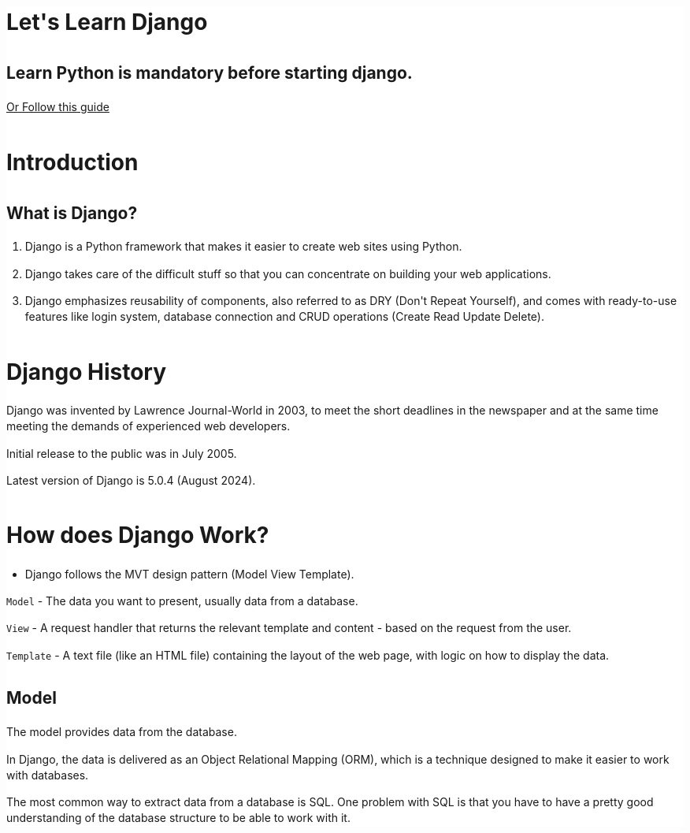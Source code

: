 # Let's Learn Django

## Learn Python is mandatory before starting django.

[Or Follow this guide](https://simpleisbetterthancomplex.com/series/2017/09/04/a-complete-beginners-guide-to-django-part-1.html)

# Introduction

## What is Django?

1. Django is a Python framework that makes it easier to create web sites using Python.

2. Django takes care of the difficult stuff so that you can concentrate on building your web applications.

3. Django emphasizes reusability of components, also referred to as DRY (Don't Repeat Yourself), and comes with ready-to-use features like login system, database connection and CRUD operations (Create Read Update Delete).

# Django History

Django was invented by Lawrence Journal-World in 2003, to meet the short deadlines in the newspaper and at the same time meeting the demands of experienced web developers.

Initial release to the public was in July 2005.

Latest version of Django is 5.0.4 (August 2024).

# How does Django Work?

* Django follows the MVT design pattern (Model View Template).

`Model` - The data you want to present, usually data from a database.

`View` - A request handler that returns the relevant template and content - based on the request from the user.

`Template` - A text file (like an HTML file) containing the layout of the web page, with logic on how to display the data.

## Model

The model provides data from the database.

In Django, the data is delivered as an Object Relational Mapping (ORM), which is a technique designed to make it easier to work with databases.

The most common way to extract data from a database is SQL. One problem with SQL is that you have to have a pretty good understanding of the database structure to be able to work with it.
